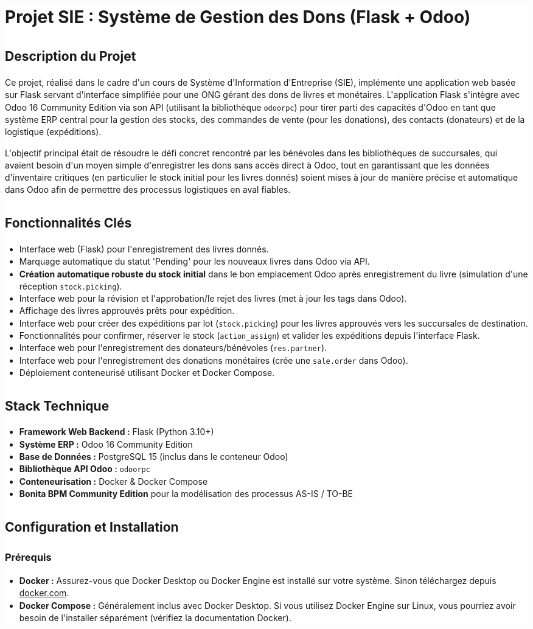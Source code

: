 # Projet SIE : Système de Gestion des Dons (Flask + Odoo)

## Description du Projet

Ce projet, réalisé dans le cadre d'un cours de Système d'Information d'Entreprise (SIE), implémente une application web basée sur Flask servant d'interface simplifiée pour une ONG gérant des dons de livres et monétaires. L'application Flask s'intègre avec Odoo 16 Community Edition via son API (utilisant la bibliothèque `odoorpc`) pour tirer parti des capacités d'Odoo en tant que système ERP central pour la gestion des stocks, des commandes de vente (pour les donations), des contacts (donateurs) et de la logistique (expéditions).

L'objectif principal était de résoudre le défi concret rencontré par les bénévoles dans les bibliothèques de succursales, qui avaient besoin d'un moyen simple d'enregistrer les dons sans accès direct à Odoo, tout en garantissant que les données d'inventaire critiques (en particulier le stock initial pour les livres donnés) soient mises à jour de manière précise et automatique dans Odoo afin de permettre des processus logistiques en aval fiables.

## Fonctionnalités Clés

* Interface web (Flask) pour l'enregistrement des livres donnés.
* Marquage automatique du statut 'Pending' pour les nouveaux livres dans Odoo via API.
* **Création automatique robuste du stock initial** dans le bon emplacement Odoo après enregistrement du livre (simulation d'une réception `stock.picking`).
* Interface web pour la révision et l'approbation/le rejet des livres (met à jour les tags dans Odoo).
* Affichage des livres approuvés prêts pour expédition.
* Interface web pour créer des expéditions par lot (`stock.picking`) pour les livres approuvés vers les succursales de destination.
* Fonctionnalités pour confirmer, réserver le stock (`action_assign`) et valider les expéditions depuis l'interface Flask.
* Interface web pour l'enregistrement des donateurs/bénévoles (`res.partner`).
* Interface web pour l'enregistrement des donations monétaires (crée une `sale.order` dans Odoo).
* Déploiement conteneurisé utilisant Docker et Docker Compose.

## Stack Technique

* **Framework Web Backend :** Flask (Python 3.10+)
* **Système ERP :** Odoo 16 Community Edition
* **Base de Données :** PostgreSQL 15 (inclus dans le conteneur Odoo)
* **Bibliothèque API Odoo :** `odoorpc`
* **Conteneurisation :** Docker & Docker Compose
* **Bonita BPM Community Edition** pour la modélisation des processus AS-IS / TO-BE

## Configuration et Installation

### Prérequis

* **Docker :** Assurez-vous que Docker Desktop ou Docker Engine est installé sur votre système.  Sinon téléchargez depuis [docker.com](https://www.docker.com/).
* **Docker Compose :** Généralement inclus avec Docker Desktop. Si vous utilisez Docker Engine sur Linux, vous pourriez avoir besoin de l'installer séparément (vérifiez la documentation Docker).
